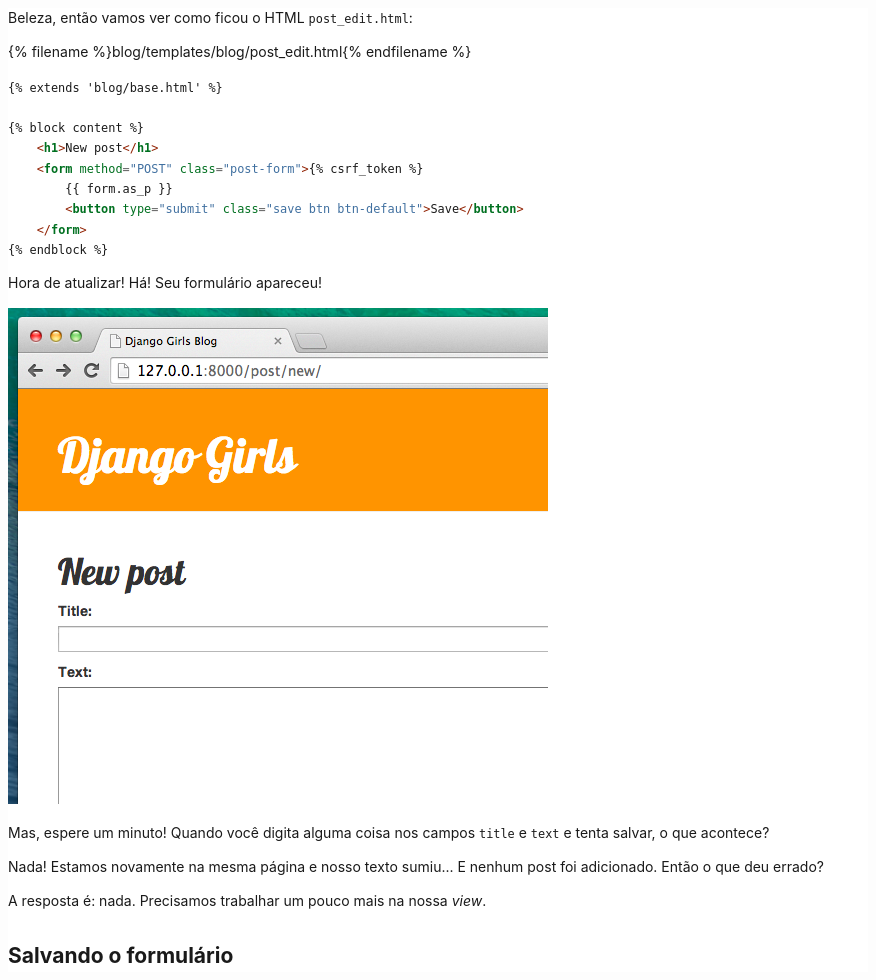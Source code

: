 
Beleza, então vamos ver como ficou o HTML `post_edit.html`:

{% filename %}blog/templates/blog/post_edit.html{% endfilename %}
```html
{% extends 'blog/base.html' %}

{% block content %}
    <h1>New post</h1>
    <form method="POST" class="post-form">{% csrf_token %}
        {{ form.as_p }}
        <button type="submit" class="save btn btn-default">Save</button>
    </form>
{% endblock %}
```

Hora de atualizar! Há! Seu formulário apareceu!

![Formulário novo](images/new_form2.png)

Mas, espere um minuto! Quando você digita alguma coisa nos campos `title` e `text` e tenta salvar, o que acontece?

Nada! Estamos novamente na mesma página e nosso texto sumiu... E nenhum post foi adicionado. Então o que deu errado?

A resposta é: nada. Precisamos trabalhar um pouco mais na nossa *view*.

## Salvando o formulário
